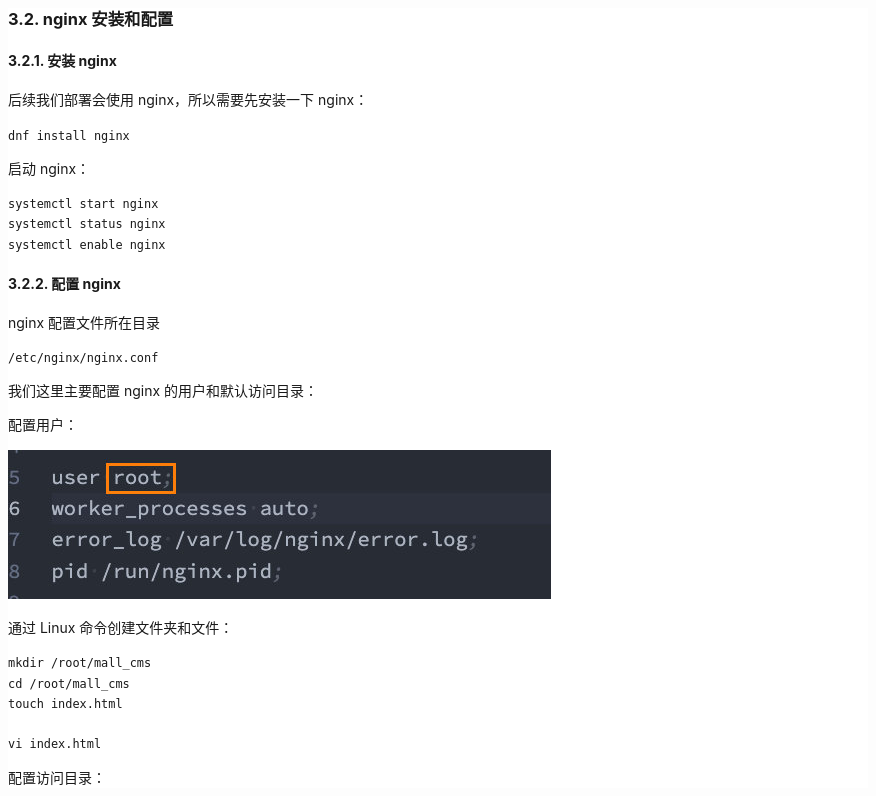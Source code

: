 ### 3.2. nginx 安装和配置

#### 3.2.1. 安装 nginx

后续我们部署会使用 nginx，所以需要先安装一下 nginx：

```shell
dnf install nginx
```

启动 nginx：

```shell
systemctl start nginx
systemctl status nginx
systemctl enable nginx
```

#### 3.2.2. 配置 nginx

nginx 配置文件所在目录

```
/etc/nginx/nginx.conf
```

我们这里主要配置 nginx 的用户和默认访问目录：

配置用户：

![image-20210825163329209](./008i3skNgy1gtt4bwvxc4j60f30453yk02.jpg)

通过 Linux 命令创建文件夹和文件：

```shell
mkdir /root/mall_cms
cd /root/mall_cms
touch index.html

vi index.html
```

配置访问目录：
